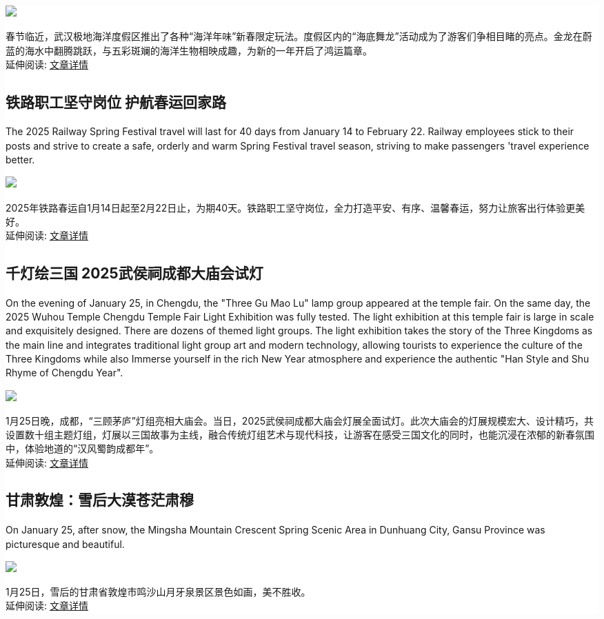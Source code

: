 <img src="https://p3.img.cctvpic.com/photoworkspace/2025/01/26/2025012615200487632.jpg" />   

春节临近，武汉极地海洋度假区推出了各种“海洋年味”新春限定玩法。度假区内的“海底舞龙”活动成为了游客们争相目睹的亮点。金龙在蔚蓝的海水中翻腾跳跃，与五彩斑斓的海洋生物相映成趣，为新的一年开启了鸿运篇章。   
延伸阅读: [文章详情](https://photo.cctv.com/2025/01/26/PHOA7nHKEiidiIDRPt30Mt0Y250126.shtml)   

<qrcode title="武汉：水下舞龙闹新春" image="https://p3.img.cctvpic.com/photoworkspace/2025/01/26/2025012615200487632.jpg" />   

## 铁路职工坚守岗位 护航春运回家路   
The 2025 Railway Spring Festival travel will last for 40 days from January 14 to February 22. Railway employees stick to their posts and strive to create a safe, orderly and warm Spring Festival travel season, striving to make passengers 'travel experience better.   

<img src="https://p1.img.cctvpic.com/photoworkspace/2025/01/26/2025012615172598403.jpg" />   

2025年铁路春运自1月14日起至2月22日止，为期40天。铁路职工坚守岗位，全力打造平安、有序、温馨春运，努力让旅客出行体验更美好。   
延伸阅读: [文章详情](https://photo.cctv.com/2025/01/26/PHOAjnq8AOO0IpRf6ZYuZONG250126.shtml)   

<qrcode title="铁路职工坚守岗位 护航春运回家路" image="https://p1.img.cctvpic.com/photoworkspace/2025/01/26/2025012615172598403.jpg" />   

## 千灯绘三国 2025武侯祠成都大庙会试灯   
On the evening of January 25, in Chengdu, the "Three Gu Mao Lu" lamp group appeared at the temple fair. On the same day, the 2025 Wuhou Temple Chengdu Temple Fair Light Exhibition was fully tested. The light exhibition at this temple fair is large in scale and exquisitely designed. There are dozens of themed light groups. The light exhibition takes the story of the Three Kingdoms as the main line and integrates traditional light group art and modern technology, allowing tourists to experience the culture of the Three Kingdoms while also Immerse yourself in the rich New Year atmosphere and experience the authentic "Han Style and Shu Rhyme of Chengdu Year".   

<img src="https://p2.img.cctvpic.com/photoworkspace/2025/01/26/2025012615154845111.jpg" />   

1月25日晚，成都，“三顾茅庐”灯组亮相大庙会。当日，2025武侯祠成都大庙会灯展全面试灯。此次大庙会的灯展规模宏大、设计精巧，共设置数十组主题灯组，灯展以三国故事为主线，融合传统灯组艺术与现代科技，让游客在感受三国文化的同时，也能沉浸在浓郁的新春氛围中，体验地道的“汉风蜀韵成都年”。   
延伸阅读: [文章详情](https://photo.cctv.com/2025/01/26/PHOAAwNdSXyEcl7PK5elgzgO250126.shtml)   

<qrcode title="千灯绘三国 2025武侯祠成都大庙会试灯" image="https://p2.img.cctvpic.com/photoworkspace/2025/01/26/2025012615154845111.jpg" />   

## 甘肃敦煌：雪后大漠苍茫肃穆   
On January 25, after snow, the Mingsha Mountain Crescent Spring Scenic Area in Dunhuang City, Gansu Province was picturesque and beautiful.   

<img src="https://p5.img.cctvpic.com/photoworkspace/2025/01/26/2025012615101475327.jpg" />   

1月25日，雪后的甘肃省敦煌市鸣沙山月牙泉景区景色如画，美不胜收。   
延伸阅读: [文章详情](https://photo.cctv.com/2025/01/26/PHOAe42qhmWa5IUMpCjV0yzB250126.shtml)   

<qrcode title="甘肃敦煌：雪后大漠苍茫肃穆" image="https://p5.img.cctvpic.com/photoworkspace/2025/01/26/2025012615101475327.jpg" />   
